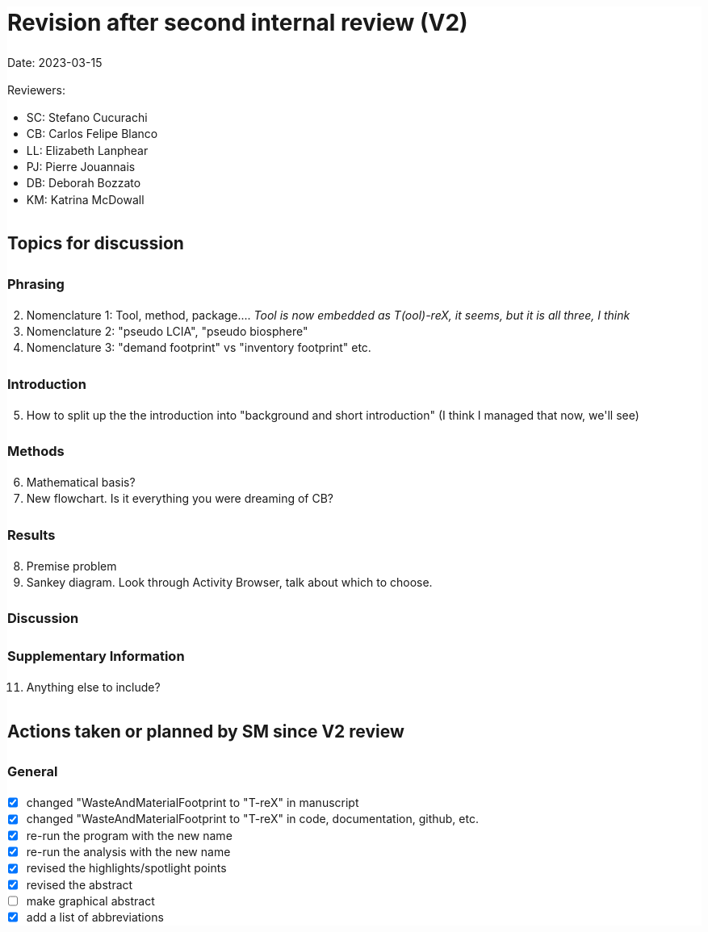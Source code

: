 # Revision after second internal review (V2)

Date: 2023-03-15


Reviewers:

* SC: Stefano Cucurachi
* CB: Carlos Felipe Blanco
* LL: Elizabeth Lanphear
* PJ: Pierre Jouannais
* DB: Deborah Bozzato
* KM: Katrina McDowall

## Topics for discussion


### Phrasing

2. Nomenclature 1: Tool, method, package....  *Tool is now embedded as T(ool)-reX, it seems, but it is all three, I think*
3. Nomenclature 2: "pseudo LCIA", "pseudo biosphere"
4. Nomenclature 3: "demand footprint" vs "inventory footprint" etc.

### Introduction

5. How to split up the the introduction into "background and short introduction" (I think I managed that now, we'll see)

### Methods

6. Mathematical basis? 
7. New flowchart. Is it everything you were dreaming of CB?

### Results

8. Premise problem
9. Sankey diagram. Look through Activity Browser, talk about which to choose.

### Discussion


### Supplementary Information

11. Anything else to include?


## Actions taken or planned by SM since V2 review

### General

* [x] changed "WasteAndMaterialFootprint to "T-reX" in manuscript
* [x] changed "WasteAndMaterialFootprint to "T-reX" in code, documentation, github, etc.
* [x] re-run the program with the new name
* [x] re-run the analysis with the new name
* [x] revised the highlights/spotlight points
* [x] revised the abstract
* [ ] make graphical abstract
* [x] add a list of abbreviations
